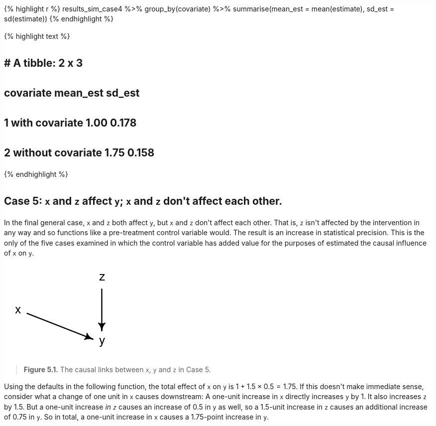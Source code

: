 
{% highlight r %}
results_sim_case4 %>% 
  group_by(covariate) %>% 
  summarise(mean_est = mean(estimate),
            sd_est = sd(estimate))
{% endhighlight %}



{% highlight text %}
## # A tibble: 2 x 3
##   covariate         mean_est sd_est
##   <chr>                <dbl>  <dbl>
## 1 with covariate        1.00  0.178
## 2 without covariate     1.75  0.158
{% endhighlight %}

## Case 5: `x` and `z` affect `y`; `x` and `z` don't affect each other.
In the final general case, `x` and `z` both affect `y`, but
`x` and `z` don't affect each other. That is, `z` isn't affected by the
intervention in any way and so functions like a pre-treatment control variable would.
The result is an increase in statistical precision. This is the only of the five
cases examined in which the control variable has added value for the purposes
of estimated the causal influence of `x` on `y`.

![center](/figs/2021-06-29-posttreatment/unnamed-chunk-35-1.png)

> **Figure 5.1.** The causal links between `x`, `y` and `z`
> in Case 5.

Using the defaults in the following function, the total effect of `x` on `y` is
$1 + 1.5\times 0.5 = 1.75$. 
If this doesn't make immediate sense, consider what a change of one unit in `x` causes downstream:
A one-unit increase in `x` directly increases `y` by 1.
It also increases `z` by 1.5.
But a one-unit increase _in `z`_ causes an increase of 0.5 in `y` as well, so a 1.5-unit increase in `z` causes an additional increase of 0.75 in `y`. So in total, a one-unit increase in `x` causes a 1.75-point increase in `y`.
